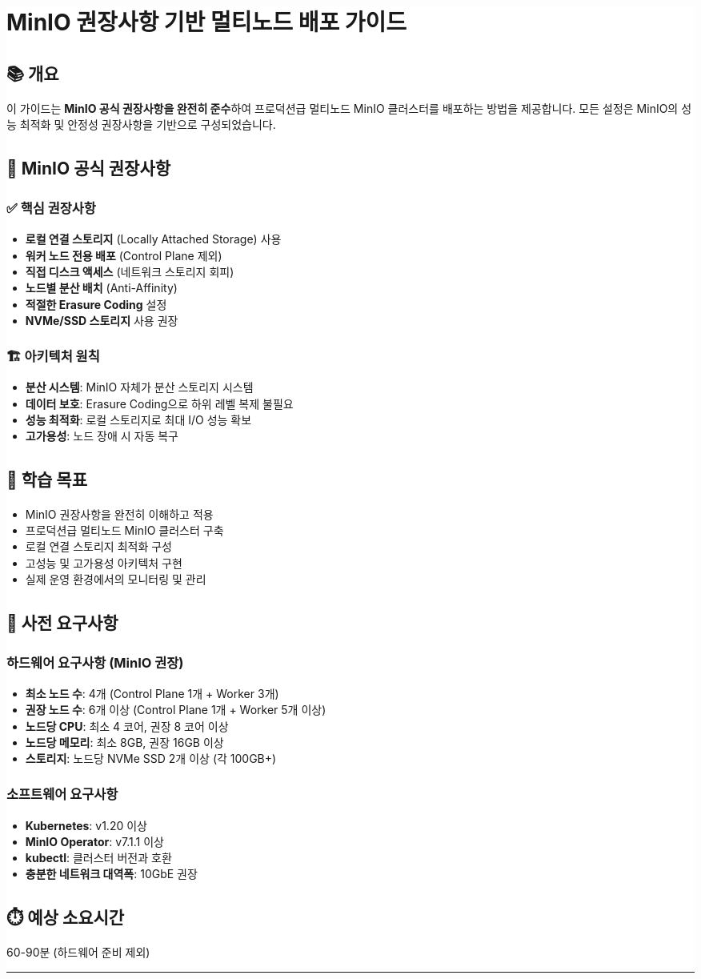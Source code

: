 # MinIO 권장사항 기반 멀티노드 배포 가이드

## 📚 개요

이 가이드는 **MinIO 공식 권장사항을 완전히 준수**하여 프로덕션급 멀티노드 MinIO 클러스터를 배포하는 방법을 제공합니다. 모든 설정은 MinIO의 성능 최적화 및 안정성 권장사항을 기반으로 구성되었습니다.

## 🎯 MinIO 공식 권장사항

### ✅ 핵심 권장사항
- **로컬 연결 스토리지** (Locally Attached Storage) 사용
- **워커 노드 전용 배포** (Control Plane 제외)
- **직접 디스크 액세스** (네트워크 스토리지 회피)
- **노드별 분산 배치** (Anti-Affinity)
- **적절한 Erasure Coding** 설정
- **NVMe/SSD 스토리지** 사용 권장

### 🏗️ 아키텍처 원칙
- **분산 시스템**: MinIO 자체가 분산 스토리지 시스템
- **데이터 보호**: Erasure Coding으로 하위 레벨 복제 불필요
- **성능 최적화**: 로컬 스토리지로 최대 I/O 성능 확보
- **고가용성**: 노드 장애 시 자동 복구

## 🎯 학습 목표

- MinIO 권장사항을 완전히 이해하고 적용
- 프로덕션급 멀티노드 MinIO 클러스터 구축
- 로컬 연결 스토리지 최적화 구성
- 고성능 및 고가용성 아키텍처 구현
- 실제 운영 환경에서의 모니터링 및 관리

## 🔧 사전 요구사항

### 하드웨어 요구사항 (MinIO 권장)
- **최소 노드 수**: 4개 (Control Plane 1개 + Worker 3개)
- **권장 노드 수**: 6개 이상 (Control Plane 1개 + Worker 5개 이상)
- **노드당 CPU**: 최소 4 코어, 권장 8 코어 이상
- **노드당 메모리**: 최소 8GB, 권장 16GB 이상
- **스토리지**: 노드당 NVMe SSD 2개 이상 (각 100GB+)

### 소프트웨어 요구사항
- **Kubernetes**: v1.20 이상
- **MinIO Operator**: v7.1.1 이상
- **kubectl**: 클러스터 버전과 호환
- **충분한 네트워크 대역폭**: 10GbE 권장

## ⏱️ 예상 소요시간
60-90분 (하드웨어 준비 제외)

---